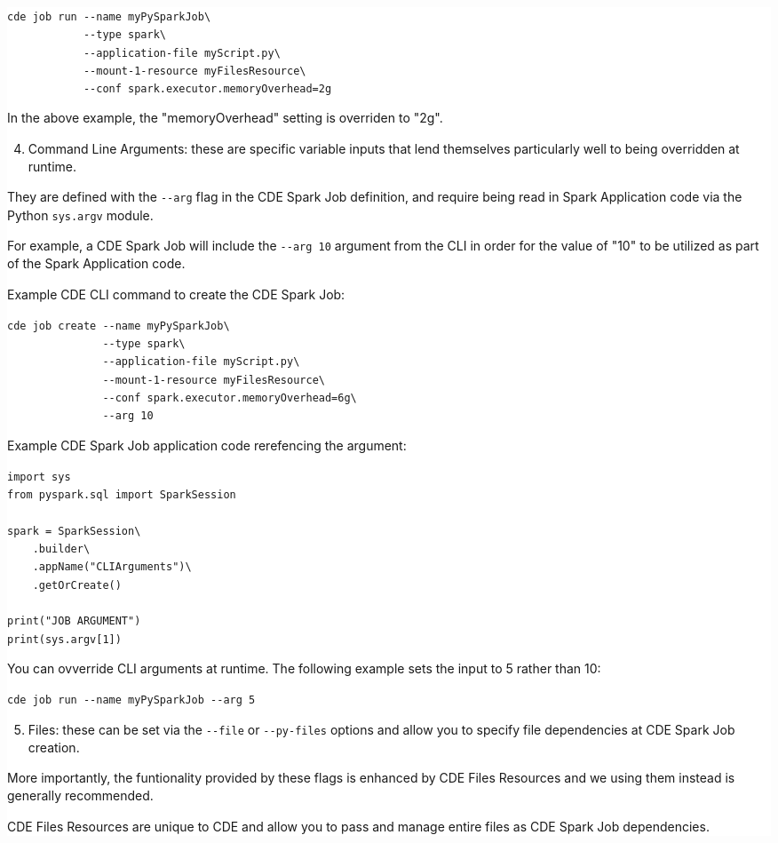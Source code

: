 ```
cde job run --name myPySparkJob\
            --type spark\
            --application-file myScript.py\
            --mount-1-resource myFilesResource\
            --conf spark.executor.memoryOverhead=2g
```

In the above example, the "memoryOverhead" setting is overriden to "2g".

4) Command Line Arguments: these are specific variable inputs that lend themselves particularly well to being overridden at runtime.

They are defined with the ```--arg``` flag in the CDE Spark Job definition, and require being read in Spark Application code via the Python ```sys.argv``` module.

For example, a CDE Spark Job will include the ```--arg 10``` argument from the CLI in order for the value of "10" to be utilized as part of the Spark Application code.

Example CDE CLI command to create the CDE Spark Job:

```
cde job create --name myPySparkJob\
               --type spark\
               --application-file myScript.py\
               --mount-1-resource myFilesResource\
               --conf spark.executor.memoryOverhead=6g\
               --arg 10
```

Example CDE Spark Job application code rerefencing the argument:

```
import sys
from pyspark.sql import SparkSession

spark = SparkSession\
    .builder\
    .appName("CLIArguments")\
    .getOrCreate()

print("JOB ARGUMENT")
print(sys.argv[1])
```

You can ovverride CLI arguments at runtime. The following example sets the input to 5 rather than 10:

```
cde job run --name myPySparkJob --arg 5
```

5) Files: these can be set via the ```--file``` or ```--py-files``` options and allow you to specify file dependencies at CDE Spark Job creation.

More importantly, the funtionality provided by these flags is enhanced by CDE Files Resources and we using them instead is generally recommended.

CDE Files Resources are unique to CDE and allow you to pass and manage entire files as CDE Spark Job dependencies.
